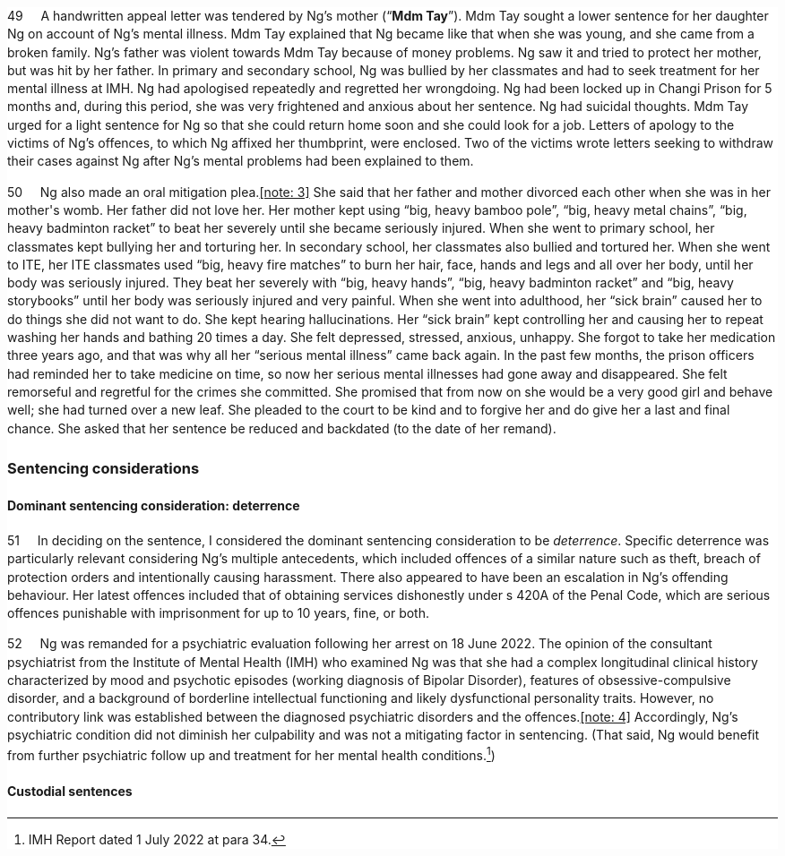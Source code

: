 49     A handwritten appeal letter was tendered by Ng’s mother (“**Mdm Tay**”). Mdm Tay sought a lower sentence for her daughter Ng on account of Ng’s mental illness. Mdm Tay explained that Ng became like that when she was young, and she came from a broken family. Ng’s father was violent towards Mdm Tay because of money problems. Ng saw it and tried to protect her mother, but was hit by her father. In primary and secondary school, Ng was bullied by her classmates and had to seek treatment for her mental illness at IMH. Ng had apologised repeatedly and regretted her wrongdoing. Ng had been locked up in Changi Prison for 5 months and, during this period, she was very frightened and anxious about her sentence. Ng had suicidal thoughts. Mdm Tay urged for a light sentence for Ng so that she could return home soon and she could look for a job. Letters of apology to the victims of Ng’s offences, to which Ng affixed her thumbprint, were enclosed. Two of the victims wrote letters seeking to withdraw their cases against Ng after Ng’s mental problems had been explained to them.

50     Ng also made an oral mitigation plea.[\[note: 3\]](#Ftn_3) She said that her father and mother divorced each other when she was in her mother's womb. Her father did not love her. Her mother kept using “big, heavy bamboo pole”, “big, heavy metal chains”, “big, heavy badminton racket” to beat her severely until she became seriously injured. When she went to primary school, her classmates kept bullying her and torturing her. In secondary school, her classmates also bullied and tortured her. When she went to ITE, her ITE classmates used “big, heavy fire matches” to burn her hair, face, hands and legs and all over her body, until her body was seriously injured. They beat her severely with “big, heavy hands”, “big, heavy badminton racket” and “big, heavy storybooks” until her body was seriously injured and very painful. When she went into adulthood, her “sick brain” caused her to do things she did not want to do. She kept hearing hallucinations. Her “sick brain” kept controlling her and causing her to repeat washing her hands and bathing 20 times a day. She felt depressed, stressed, anxious, unhappy. She forgot to take her medication three years ago, and that was why all her “serious mental illness” came back again. In the past few months, the prison officers had reminded her to take medicine on time, so now her serious mental illnesses had gone away and disappeared. She felt remorseful and regretful for the crimes she committed. She promised that from now on she would be a very good girl and behave well; she had turned over a new leaf. She pleaded to the court to be kind and to forgive her and do give her a last and final chance. She asked that her sentence be reduced and backdated (to the date of her remand).

### Sentencing considerations

#### Dominant sentencing consideration: deterrence

51     In deciding on the sentence, I considered the dominant sentencing consideration to be _deterrence_. Specific deterrence was particularly relevant considering Ng’s multiple antecedents, which included offences of a similar nature such as theft, breach of protection orders and intentionally causing harassment. There also appeared to have been an escalation in Ng’s offending behaviour. Her latest offences included that of obtaining services dishonestly under s 420A of the Penal Code, which are serious offences punishable with imprisonment for up to 10 years, fine, or both.

52     Ng was remanded for a psychiatric evaluation following her arrest on 18 June 2022. The opinion of the consultant psychiatrist from the Institute of Mental Health (IMH) who examined Ng was that she had a complex longitudinal clinical history characterized by mood and psychotic episodes (working diagnosis of Bipolar Disorder), features of obsessive-compulsive disorder, and a background of borderline intellectual functioning and likely dysfunctional personality traits. However, no contributory link was established between the diagnosed psychiatric disorders and the offences.[\[note: 4\]](#Ftn_4) Accordingly, Ng’s psychiatric condition did not diminish her culpability and was not a mitigating factor in sentencing. (That said, Ng would benefit from further psychiatric follow up and treatment for her mental health conditions.[^5])

#### Custodial sentences


[^2]: Prosecution’s Sentencing Submissions dated 18 October 2022.
[^3]: Transcript, 7 November 2022, p 21 line 4 – p 29 line 28.
[^4]: IMH Report dated 1 July 2022 at paras 29, 31.
[^5]: IMH Report dated 1 July 2022 at para 34.
[^6]: Given that Ng had previously been convicted on 1 June 2021 under s 3 of the Act, she would have been liable to an enhanced penalty (under 8(1)(a) of the Act) of a fine not exceeding $10,000 or imprisonment for a term not exceeding 12 months or both.